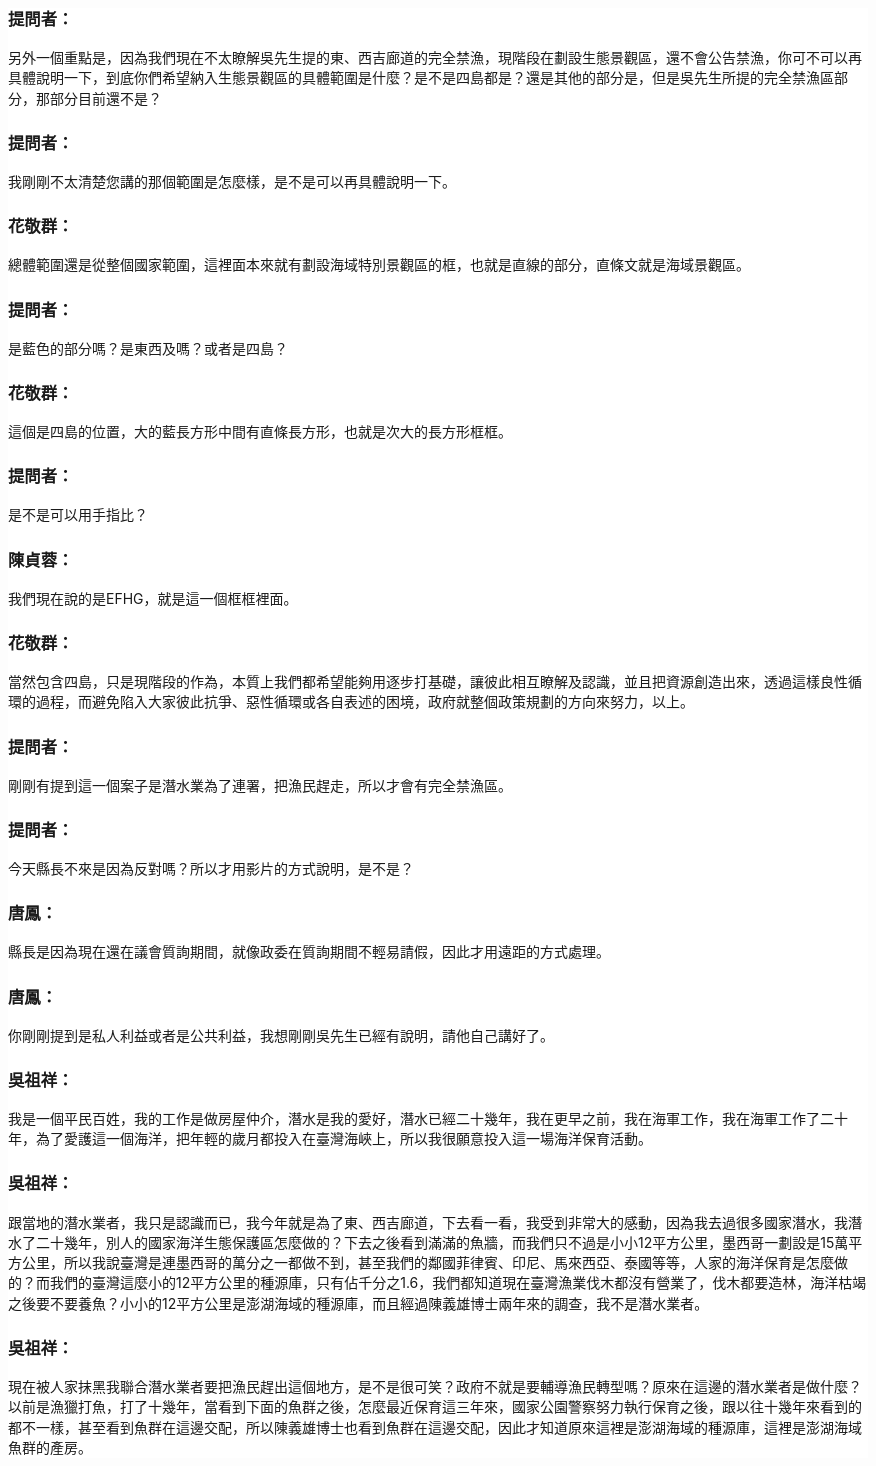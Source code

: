 ### 提問者：
另外一個重點是，因為我們現在不太瞭解吳先生提的東、西吉廊道的完全禁漁，現階段在劃設生態景觀區，還不會公告禁漁，你可不可以再具體說明一下，到底你們希望納入生態景觀區的具體範圍是什麼？是不是四島都是？還是其他的部分是，但是吳先生所提的完全禁漁區部分，那部分目前還不是？

### 提問者：
我剛剛不太清楚您講的那個範圍是怎麼樣，是不是可以再具體說明一下。

### 花敬群：
總體範圍還是從整個國家範圍，這裡面本來就有劃設海域特別景觀區的框，也就是直線的部分，直條文就是海域景觀區。

### 提問者：
是藍色的部分嗎？是東西及嗎？或者是四島？

### 花敬群：
這個是四島的位置，大的藍長方形中間有直條長方形，也就是次大的長方形框框。

### 提問者：
是不是可以用手指比？

### 陳貞蓉：
我們現在說的是EFHG，就是這一個框框裡面。

### 花敬群：
當然包含四島，只是現階段的作為，本質上我們都希望能夠用逐步打基礎，讓彼此相互瞭解及認識，並且把資源創造出來，透過這樣良性循環的過程，而避免陷入大家彼此抗爭、惡性循環或各自表述的困境，政府就整個政策規劃的方向來努力，以上。

### 提問者：
剛剛有提到這一個案子是潛水業為了連署，把漁民趕走，所以才會有完全禁漁區。

### 提問者：
今天縣長不來是因為反對嗎？所以才用影片的方式說明，是不是？

### 唐鳳：
縣長是因為現在還在議會質詢期間，就像政委在質詢期間不輕易請假，因此才用遠距的方式處理。

### 唐鳳：
你剛剛提到是私人利益或者是公共利益，我想剛剛吳先生已經有說明，請他自己講好了。

### 吳祖祥：
我是一個平民百姓，我的工作是做房屋仲介，潛水是我的愛好，潛水已經二十幾年，我在更早之前，我在海軍工作，我在海軍工作了二十年，為了愛護這一個海洋，把年輕的歲月都投入在臺灣海峽上，所以我很願意投入這一場海洋保育活動。

### 吳祖祥：
跟當地的潛水業者，我只是認識而已，我今年就是為了東、西吉廊道，下去看一看，我受到非常大的感動，因為我去過很多國家潛水，我潛水了二十幾年，別人的國家海洋生態保護區怎麼做的？下去之後看到滿滿的魚牆，而我們只不過是小小12平方公里，墨西哥一劃設是15萬平方公里，所以我說臺灣是連墨西哥的萬分之一都做不到，甚至我們的鄰國菲律賓、印尼、馬來西亞、泰國等等，人家的海洋保育是怎麼做的？而我們的臺灣這麼小的12平方公里的種源庫，只有佔千分之1.6，我們都知道現在臺灣漁業伐木都沒有營業了，伐木都要造林，海洋枯竭之後要不要養魚？小小的12平方公里是澎湖海域的種源庫，而且經過陳義雄博士兩年來的調查，我不是潛水業者。

### 吳祖祥：
現在被人家抹黑我聯合潛水業者要把漁民趕出這個地方，是不是很可笑？政府不就是要輔導漁民轉型嗎？原來在這邊的潛水業者是做什麼？以前是漁獵打魚，打了十幾年，當看到下面的魚群之後，怎麼最近保育這三年來，國家公園警察努力執行保育之後，跟以往十幾年來看到的都不一樣，甚至看到魚群在這邊交配，所以陳義雄博士也看到魚群在這邊交配，因此才知道原來這裡是澎湖海域的種源庫，這裡是澎湖海域魚群的產房。
